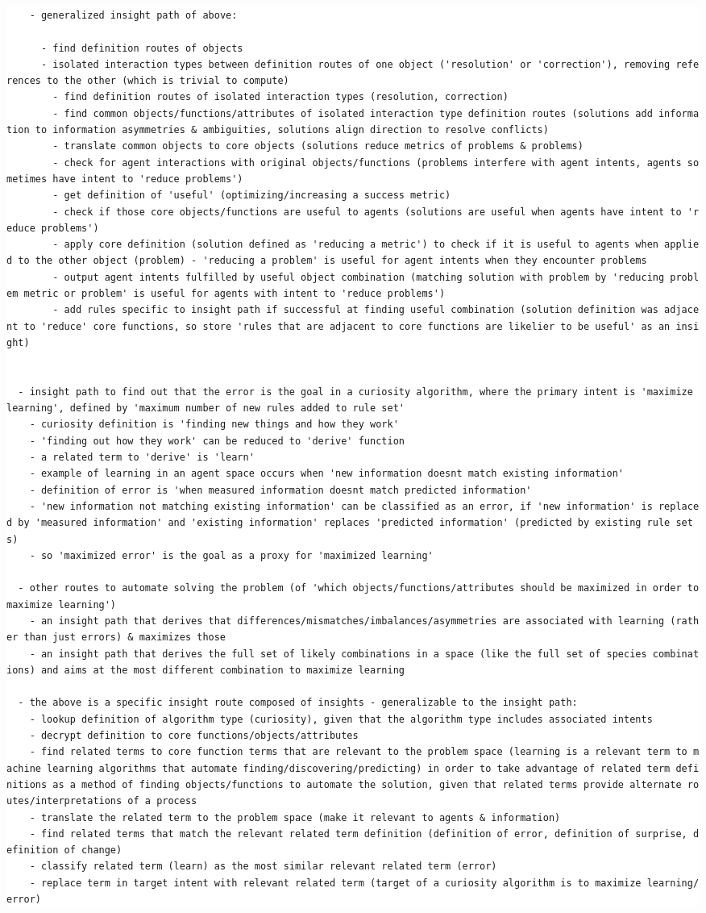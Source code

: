         - generalized insight path of above:

          - find definition routes of objects
          - isolated interaction types between definition routes of one object ('resolution' or 'correction'), removing references to the other (which is trivial to compute)
            - find definition routes of isolated interaction types (resolution, correction)
            - find common objects/functions/attributes of isolated interaction type definition routes (solutions add information to information asymmetries & ambiguities, solutions align direction to resolve conflicts)
            - translate common objects to core objects (solutions reduce metrics of problems & problems)
            - check for agent interactions with original objects/functions (problems interfere with agent intents, agents sometimes have intent to 'reduce problems')
            - get definition of 'useful' (optimizing/increasing a success metric)
            - check if those core objects/functions are useful to agents (solutions are useful when agents have intent to 'reduce problems')
            - apply core definition (solution defined as 'reducing a metric') to check if it is useful to agents when applied to the other object (problem) - 'reducing a problem' is useful for agent intents when they encounter problems
            - output agent intents fulfilled by useful object combination (matching solution with problem by 'reducing problem metric or problem' is useful for agents with intent to 'reduce problems')
            - add rules specific to insight path if successful at finding useful combination (solution definition was adjacent to 'reduce' core functions, so store 'rules that are adjacent to core functions are likelier to be useful' as an insight)


	  - insight path to find out that the error is the goal in a curiosity algorithm, where the primary intent is 'maximize learning', defined by 'maximum number of new rules added to rule set'
	    - curiosity definition is 'finding new things and how they work'
	    - 'finding out how they work' can be reduced to 'derive' function
	    - a related term to 'derive' is 'learn'
	    - example of learning in an agent space occurs when 'new information doesnt match existing information'
	    - definition of error is 'when measured information doesnt match predicted information'
	    - 'new information not matching existing information' can be classified as an error, if 'new information' is replaced by 'measured information' and 'existing information' replaces 'predicted information' (predicted by existing rule sets)
	    - so 'maximized error' is the goal as a proxy for 'maximized learning'

	  - other routes to automate solving the problem (of 'which objects/functions/attributes should be maximized in order to maximize learning')
	    - an insight path that derives that differences/mismatches/imbalances/asymmetries are associated with learning (rather than just errors) & maximizes those
	    - an insight path that derives the full set of likely combinations in a space (like the full set of species combinations) and aims at the most different combination to maximize learning

	  - the above is a specific insight route composed of insights - generalizable to the insight path:
	    - lookup definition of algorithm type (curiosity), given that the algorithm type includes associated intents
	    - decrypt definition to core functions/objects/attributes
	    - find related terms to core function terms that are relevant to the problem space (learning is a relevant term to machine learning algorithms that automate finding/discovering/predicting) in order to take advantage of related term definitions as a method of finding objects/functions to automate the solution, given that related terms provide alternate routes/interpretations of a process
	    - translate the related term to the problem space (make it relevant to agents & information)
	    - find related terms that match the relevant related term definition (definition of error, definition of surprise, definition of change)
	    - classify related term (learn) as the most similar relevant related term (error)
	    - replace term in target intent with relevant related term (target of a curiosity algorithm is to maximize learning/error)
